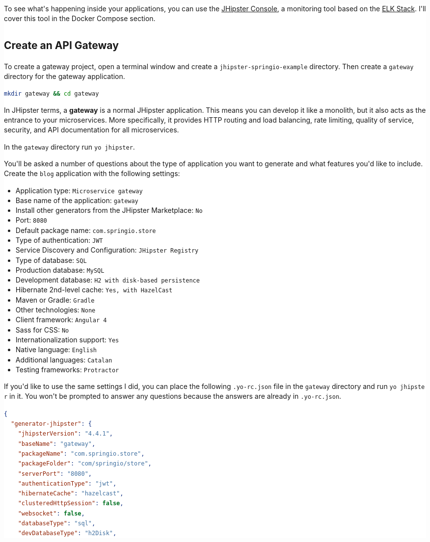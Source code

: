 To see what's happening inside your applications, you can use the [JHipster Console](https://jhipster.github.io/monitoring/#jhipster-console), 
a monitoring tool based on the [ELK Stack](https://www.elastic.co/products). I'll cover this tool in the Docker Compose 
section.

## Create an API Gateway

To create a gateway project, open a terminal window and create a `jhipster-springio-example` directory. Then 
create a `gateway` directory for the gateway application. 

```bash
mkdir gateway && cd gateway
```

In JHipster terms, a **gateway** is a normal JHipster application. This means you can develop 
it like a monolith, but it also acts as the entrance to your microservices. More specifically, it provides HTTP 
routing and load balancing, rate limiting, quality of service, security, and API documentation for all microservices.

In the `gateway` directory run `yo jhipster`. 

You'll be asked a number of questions about the type of  application you want to generate and what features you'd like 
to include. Create the `blog` application with the following settings:

* Application type: `Microservice gateway`
* Base name of the application: `gateway`
* Install other generators from the JHipster Marketplace: `No`
* Port: `8080`
* Default package name: `com.springio.store`
* Type of authentication: `JWT`
* Service Discovery and Configuration: `JHipster Registry`
* Type of database: `SQL`
* Production database: `MySQL`
* Development database: `H2 with disk-based persistence`
* Hibernate 2nd-level cache: `Yes, with HazelCast`
* Maven or Gradle: `Gradle`
* Other technologies: `None`
* Client framework: `Angular 4`
* Sass for CSS: `No`
* Internationalization support: `Yes`
* Native language: `English`
* Additional languages: `Catalan`
* Testing frameworks: `Protractor`

If you'd like to use the same settings I did, you can place the following `.yo-rc.json` file in the `gateway` directory 
and run `yo jhipster` in it. You won't be prompted to answer any questions because the answers are already in `.yo-rc.json`.

```json
{
  "generator-jhipster": {
    "jhipsterVersion": "4.4.1",
    "baseName": "gateway",
    "packageName": "com.springio.store",
    "packageFolder": "com/springio/store",
    "serverPort": "8080",
    "authenticationType": "jwt",
    "hibernateCache": "hazelcast",
    "clusteredHttpSession": false,
    "websocket": false,
    "databaseType": "sql",
    "devDatabaseType": "h2Disk",
```